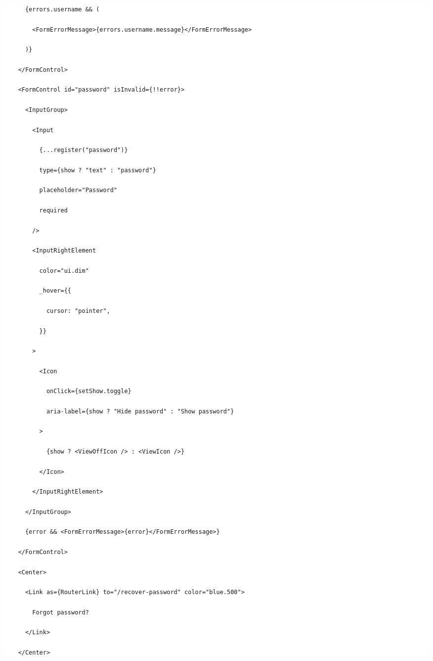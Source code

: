           {errors.username && (

            <FormErrorMessage>{errors.username.message}</FormErrorMessage>

          )}

        </FormControl>

        <FormControl id="password" isInvalid={!!error}>

          <InputGroup>

            <Input

              {...register("password")}

              type={show ? "text" : "password"}

              placeholder="Password"

              required

            />

            <InputRightElement

              color="ui.dim"

              _hover={{

                cursor: "pointer",

              }}

            >

              <Icon

                onClick={setShow.toggle}

                aria-label={show ? "Hide password" : "Show password"}

              >

                {show ? <ViewOffIcon /> : <ViewIcon />}

              </Icon>

            </InputRightElement>

          </InputGroup>

          {error && <FormErrorMessage>{error}</FormErrorMessage>}

        </FormControl>

        <Center>

          <Link as={RouterLink} to="/recover-password" color="blue.500">

            Forgot password?

          </Link>

        </Center>

